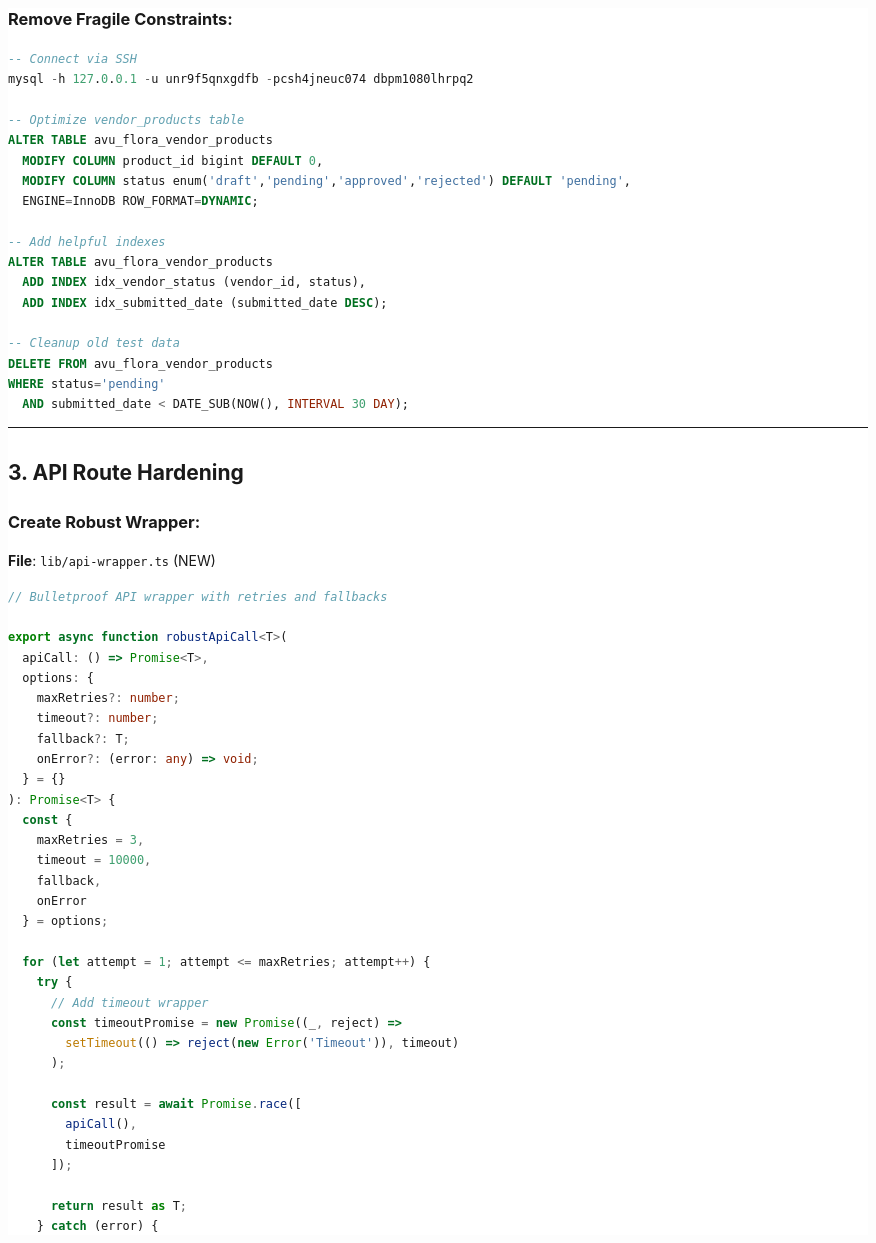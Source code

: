 ### Remove Fragile Constraints:

```sql
-- Connect via SSH
mysql -h 127.0.0.1 -u unr9f5qnxgdfb -pcsh4jneuc074 dbpm1080lhrpq2

-- Optimize vendor_products table
ALTER TABLE avu_flora_vendor_products 
  MODIFY COLUMN product_id bigint DEFAULT 0,
  MODIFY COLUMN status enum('draft','pending','approved','rejected') DEFAULT 'pending',
  ENGINE=InnoDB ROW_FORMAT=DYNAMIC;

-- Add helpful indexes
ALTER TABLE avu_flora_vendor_products 
  ADD INDEX idx_vendor_status (vendor_id, status),
  ADD INDEX idx_submitted_date (submitted_date DESC);

-- Cleanup old test data
DELETE FROM avu_flora_vendor_products 
WHERE status='pending' 
  AND submitted_date < DATE_SUB(NOW(), INTERVAL 30 DAY);
```

---

## 3. API Route Hardening

### Create Robust Wrapper:

**File**: `lib/api-wrapper.ts` (NEW)

```typescript
// Bulletproof API wrapper with retries and fallbacks

export async function robustApiCall<T>(
  apiCall: () => Promise<T>,
  options: {
    maxRetries?: number;
    timeout?: number;
    fallback?: T;
    onError?: (error: any) => void;
  } = {}
): Promise<T> {
  const {
    maxRetries = 3,
    timeout = 10000,
    fallback,
    onError
  } = options;

  for (let attempt = 1; attempt <= maxRetries; attempt++) {
    try {
      // Add timeout wrapper
      const timeoutPromise = new Promise((_, reject) =>
        setTimeout(() => reject(new Error('Timeout')), timeout)
      );
      
      const result = await Promise.race([
        apiCall(),
        timeoutPromise
      ]);
      
      return result as T;
    } catch (error) {
```